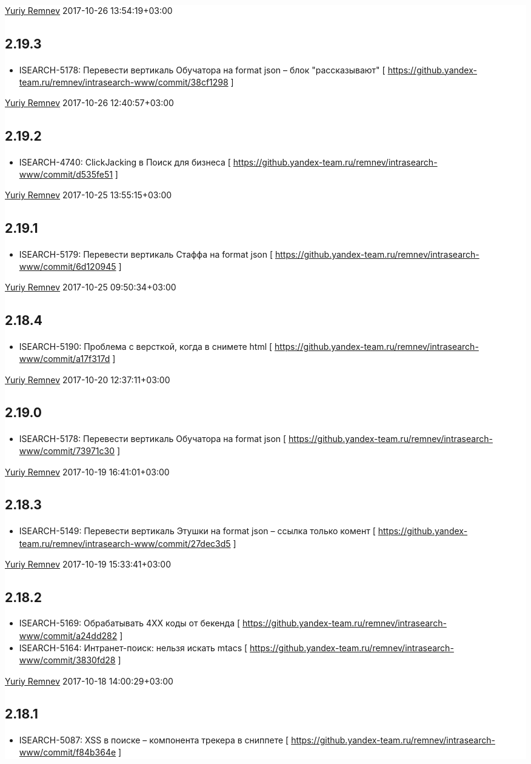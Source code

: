 [Yuriy Remnev](http://staff/remnev@yandex-team.ru) 2017-10-26 13:54:19+03:00

2.19.3
------
 * ISEARCH-5178: Перевести вертикаль Обучатора на format json – блок "рассказывают"  [ https://github.yandex-team.ru/remnev/intrasearch-www/commit/38cf1298 ]

[Yuriy Remnev](http://staff/remnev@yandex-team.ru) 2017-10-26 12:40:57+03:00

2.19.2
------
 * ISEARCH-4740: ClickJacking в Поиск для бизнеса  [ https://github.yandex-team.ru/remnev/intrasearch-www/commit/d535fe51 ]

[Yuriy Remnev](http://staff/remnev@yandex-team.ru) 2017-10-25 13:55:15+03:00

2.19.1
------
 * ISEARCH-5179: Перевести вертикаль Стаффа на format json     [ https://github.yandex-team.ru/remnev/intrasearch-www/commit/6d120945 ]

[Yuriy Remnev](http://staff/remnev@yandex-team.ru) 2017-10-25 09:50:34+03:00

2.18.4
------
 * ISEARCH-5190: Проблема с версткой, когда в снимете html  [ https://github.yandex-team.ru/remnev/intrasearch-www/commit/a17f317d ]

[Yuriy Remnev](http://staff/remnev@yandex-team.ru) 2017-10-20 12:37:11+03:00

2.19.0
------
 * ISEARCH-5178: Перевести вертикаль Обучатора на format json  [ https://github.yandex-team.ru/remnev/intrasearch-www/commit/73971c30 ]

[Yuriy Remnev](http://staff/remnev@yandex-team.ru) 2017-10-19 16:41:01+03:00

2.18.3
------
 * ISEARCH-5149: Перевести вертикаль Этушки на format json – ссылка только комент  [ https://github.yandex-team.ru/remnev/intrasearch-www/commit/27dec3d5 ]

[Yuriy Remnev](http://staff/remnev@yandex-team.ru) 2017-10-19 15:33:41+03:00

2.18.2
------
 * ISEARCH-5169: Обрабатывать 4XX коды от бекенда     [ https://github.yandex-team.ru/remnev/intrasearch-www/commit/a24dd282 ]
 * ISEARCH-5164: Интранет-поиск: нельзя искать mtacs  [ https://github.yandex-team.ru/remnev/intrasearch-www/commit/3830fd28 ]

[Yuriy Remnev](http://staff/remnev@yandex-team.ru) 2017-10-18 14:00:29+03:00

2.18.1
------
 * ISEARCH-5087: XSS в поиске – компонента трекера в сниппете  [ https://github.yandex-team.ru/remnev/intrasearch-www/commit/f84b364e ]
